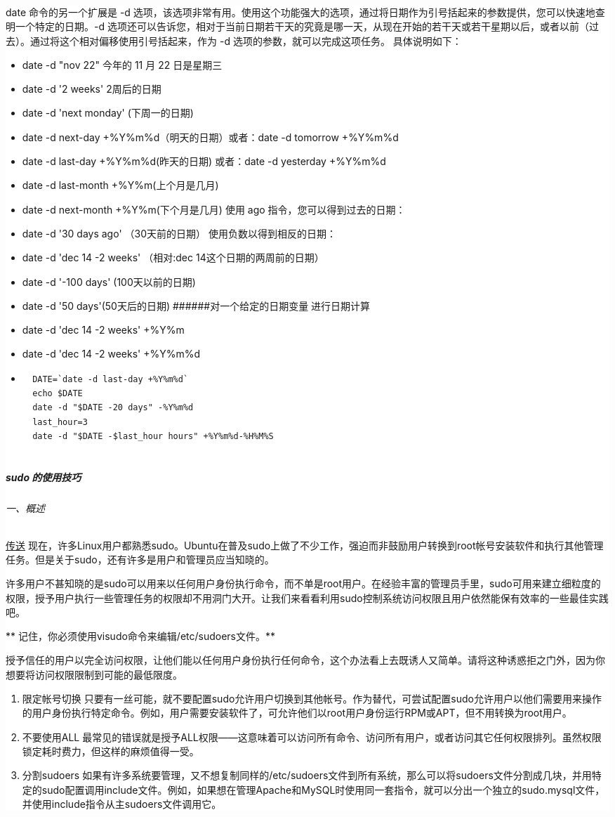 date 命令的另一个扩展是 -d 选项，该选项非常有用。使用这个功能强大的选项，通过将日期作为引号括起来的参数提供，您可以快速地查明一个特定的日期。-d 选项还可以告诉您，相对于当前日期若干天的究竟是哪一天，从现在开始的若干天或若干星期以后，或者以前（过去）。通过将这个相对偏移使用引号括起来，作为 -d 选项的参数，就可以完成这项任务。
具体说明如下：
* date -d "nov 22"  今年的 11 月 22 日是星期三
* date -d '2 weeks' 2周后的日期
* date -d 'next monday' (下周一的日期)
* date -d next-day +%Y%m%d（明天的日期）或者：date -d tomorrow +%Y%m%d
* date -d last-day +%Y%m%d(昨天的日期) 或者：date -d yesterday +%Y%m%d
* date -d last-month +%Y%m(上个月是几月)
* date -d next-month +%Y%m(下个月是几月)
使用 ago 指令，您可以得到过去的日期：
* date -d '30 days ago' （30天前的日期）
使用负数以得到相反的日期：
* date -d 'dec 14 -2 weeks' （相对:dec 14这个日期的两周前的日期）
* date -d '-100 days' (100天以前的日期)
* date -d '50 days'(50天后的日期)
######对一个给定的日期变量 进行日期计算
* date -d 'dec 14 -2 weeks' +%Y%m
* date -d 'dec 14 -2 weeks' +%Y%m%d

* ```shell
	DATE=`date -d last-day +%Y%m%d`
    echo $DATE
    date -d "$DATE -20 days" -%Y%m%d
    last_hour=3
    date -d "$DATE -$last_hour hours" +%Y%m%d-%H%M%S
    
    ```




##### sudo 的使用技巧


###### 一、概述

[传送](http://os.51cto.com/art/201010/229477.htm)
现在，许多Linux用户都熟悉sudo。Ubuntu在普及sudo上做了不少工作，强迫而非鼓励用户转换到root帐号安装软件和执行其他管理任务。但是关于sudo，还有许多是用户和管理员应当知晓的。

许多用户不甚知晓的是sudo可以用来以任何用户身份执行命令，而不单是root用户。在经验丰富的管理员手里，sudo可用来建立细粒度的权限，授予用户执行一些管理任务的权限却不用洞门大开。让我们来看看利用sudo控制系统访问权限且用户依然能保有效率的一些最佳实践吧。

** 记住，你必须使用visudo命令来编辑/etc/sudoers文件。**

授予信任的用户以完全访问权限，让他们能以任何用户身份执行任何命令，这个办法看上去既诱人又简单。请将这种诱惑拒之门外，因为你想要将访问权限限制到可能的最低限度。

1. 限定帐号切换
只要有一丝可能，就不要配置sudo允许用户切换到其他帐号。作为替代，可尝试配置sudo允许用户以他们需要用来操作的用户身份执行特定命令。例如，用户需要安装软件了，可允许他们以root用户身份运行RPM或APT，但不用转换为root用户。

2. 不要使用ALL
最常见的错误就是授予ALL权限——这意味着可以访问所有命令、访问所有用户，或者访问其它任何权限排列。虽然权限锁定耗时费力，但这样的麻烦值得一受。

3. 分割sudoers
如果有许多系统要管理，又不想复制同样的/etc/sudoers文件到所有系统，那么可以将sudoers文件分割成几块，并用特定的sudo配置调用include文件。例如，如果想在管理Apache和MySQL时使用同一套指令，就可以分出一个独立的sudo.mysql文件，并使用include指令从主sudoers文件调用它。
